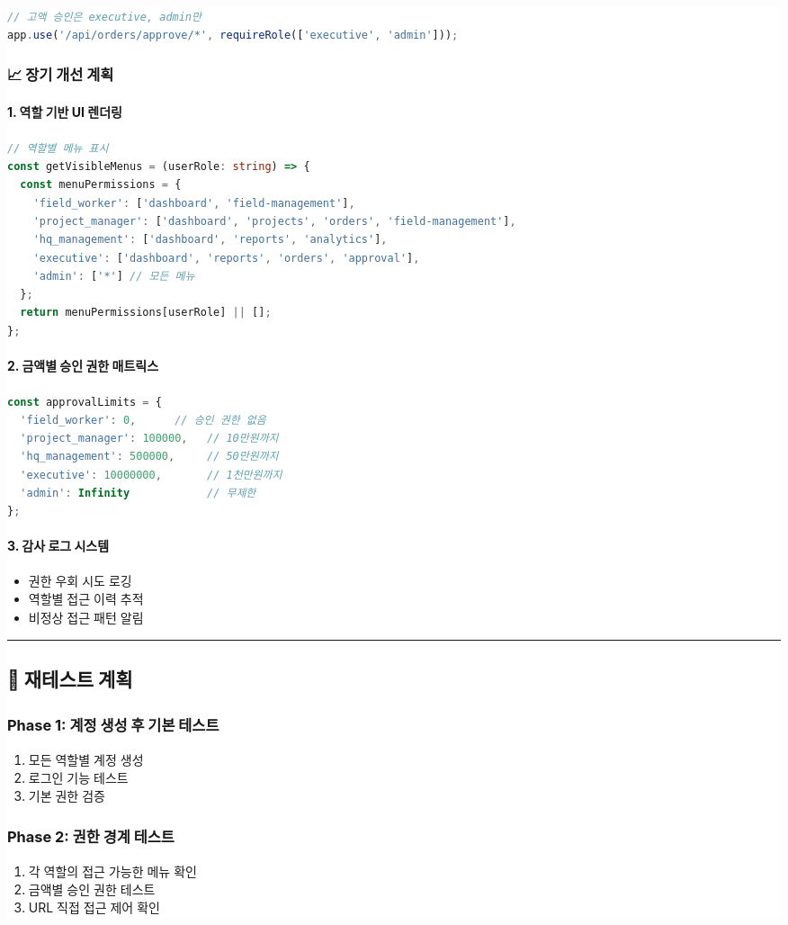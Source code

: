 ```javascript
// 고액 승인은 executive, admin만
app.use('/api/orders/approve/*', requireRole(['executive', 'admin']));
```

### 📈 **장기 개선 계획**

#### 1. **역할 기반 UI 렌더링**
```typescript
// 역할별 메뉴 표시
const getVisibleMenus = (userRole: string) => {
  const menuPermissions = {
    'field_worker': ['dashboard', 'field-management'],
    'project_manager': ['dashboard', 'projects', 'orders', 'field-management'],
    'hq_management': ['dashboard', 'reports', 'analytics'],
    'executive': ['dashboard', 'reports', 'orders', 'approval'],
    'admin': ['*'] // 모든 메뉴
  };
  return menuPermissions[userRole] || [];
};
```

#### 2. **금액별 승인 권한 매트릭스**
```typescript
const approvalLimits = {
  'field_worker': 0,      // 승인 권한 없음
  'project_manager': 100000,   // 10만원까지
  'hq_management': 500000,     // 50만원까지
  'executive': 10000000,       // 1천만원까지
  'admin': Infinity            // 무제한
};
```

#### 3. **감사 로그 시스템**
- 권한 우회 시도 로깅
- 역할별 접근 이력 추적
- 비정상 접근 패턴 알림

---

## 🔄 재테스트 계획

### Phase 1: 계정 생성 후 기본 테스트
1. 모든 역할별 계정 생성
2. 로그인 기능 테스트
3. 기본 권한 검증

### Phase 2: 권한 경계 테스트
1. 각 역할의 접근 가능한 메뉴 확인
2. 금액별 승인 권한 테스트
3. URL 직접 접근 제어 확인
